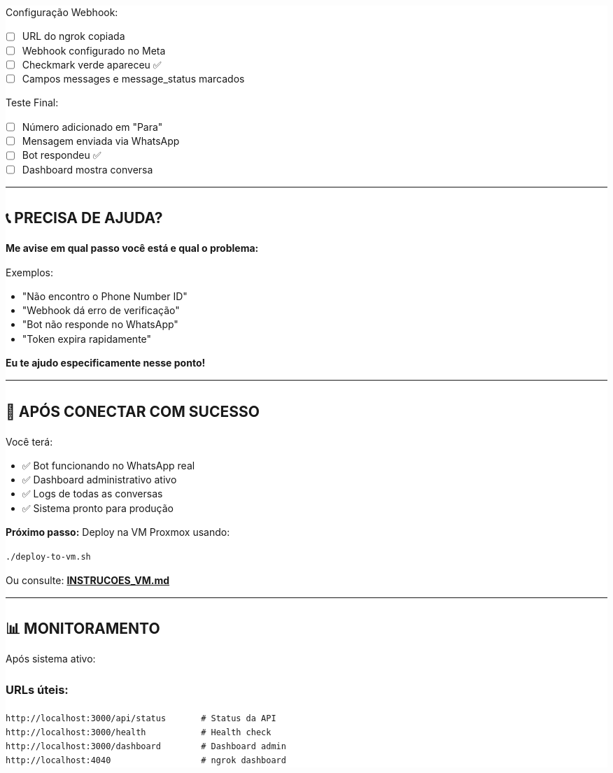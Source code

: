 Configuração Webhook:
- [ ] URL do ngrok copiada
- [ ] Webhook configurado no Meta
- [ ] Checkmark verde apareceu ✅
- [ ] Campos messages e message_status marcados

Teste Final:
- [ ] Número adicionado em "Para"
- [ ] Mensagem enviada via WhatsApp
- [ ] Bot respondeu ✅
- [ ] Dashboard mostra conversa

---

## 📞 **PRECISA DE AJUDA?**

**Me avise em qual passo você está e qual o problema:**

Exemplos:
- "Não encontro o Phone Number ID"
- "Webhook dá erro de verificação"
- "Bot não responde no WhatsApp"
- "Token expira rapidamente"

**Eu te ajudo especificamente nesse ponto!**

---

## 🎉 **APÓS CONECTAR COM SUCESSO**

Você terá:
- ✅ Bot funcionando no WhatsApp real
- ✅ Dashboard administrativo ativo
- ✅ Logs de todas as conversas
- ✅ Sistema pronto para produção

**Próximo passo:**
Deploy na VM Proxmox usando:
```bash
./deploy-to-vm.sh
```

Ou consulte: **[INSTRUCOES_VM.md](INSTRUCOES_VM.md)**

---

## 📊 **MONITORAMENTO**

Após sistema ativo:

### **URLs úteis:**
```
http://localhost:3000/api/status       # Status da API
http://localhost:3000/health           # Health check
http://localhost:3000/dashboard        # Dashboard admin
http://localhost:4040                  # ngrok dashboard
```
